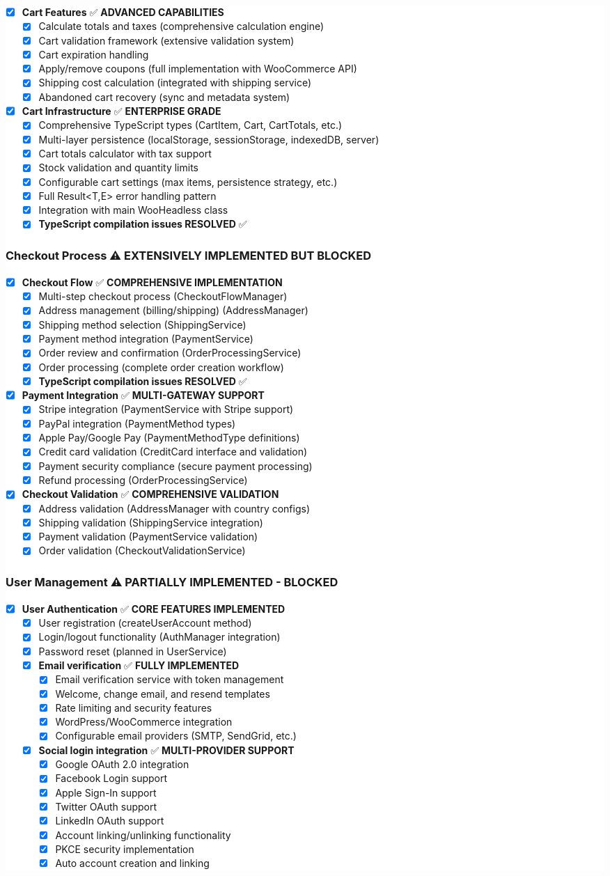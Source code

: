 - [x] **Cart Features** ✅ **ADVANCED CAPABILITIES**
  - [x] Calculate totals and taxes (comprehensive calculation engine)
  - [x] Cart validation framework (extensive validation system)
  - [x] Cart expiration handling
  - [x] Apply/remove coupons (full implementation with WooCommerce API)
  - [x] Shipping cost calculation (integrated with shipping service)
  - [x] Abandoned cart recovery (sync and metadata system)

- [x] **Cart Infrastructure** ✅ **ENTERPRISE GRADE**
  - [x] Comprehensive TypeScript types (CartItem, Cart, CartTotals, etc.)
  - [x] Multi-layer persistence (localStorage, sessionStorage, indexedDB, server)
  - [x] Cart totals calculator with tax support
  - [x] Stock validation and quantity limits
  - [x] Configurable cart settings (max items, persistence strategy, etc.)
  - [x] Full Result<T,E> error handling pattern
  - [x] Integration with main WooHeadless class
  - [x] **TypeScript compilation issues RESOLVED** ✅

### Checkout Process ⚠️ **EXTENSIVELY IMPLEMENTED BUT BLOCKED**
- [x] **Checkout Flow** ✅ **COMPREHENSIVE IMPLEMENTATION**
  - [x] Multi-step checkout process (CheckoutFlowManager)
  - [x] Address management (billing/shipping) (AddressManager)
  - [x] Shipping method selection (ShippingService)
  - [x] Payment method integration (PaymentService)
  - [x] Order review and confirmation (OrderProcessingService)
  - [x] Order processing (complete order creation workflow)
  - [x] **TypeScript compilation issues RESOLVED** ✅

- [x] **Payment Integration** ✅ **MULTI-GATEWAY SUPPORT**
  - [x] Stripe integration (PaymentService with Stripe support)
  - [x] PayPal integration (PaymentMethod types)
  - [x] Apple Pay/Google Pay (PaymentMethodType definitions)
  - [x] Credit card validation (CreditCard interface and validation)
  - [x] Payment security compliance (secure payment processing)
  - [x] Refund processing (OrderProcessingService)

- [x] **Checkout Validation** ✅ **COMPREHENSIVE VALIDATION**
  - [x] Address validation (AddressManager with country configs)
  - [x] Shipping validation (ShippingService integration)
  - [x] Payment validation (PaymentService validation)
  - [x] Order validation (CheckoutValidationService)

### User Management ⚠️ **PARTIALLY IMPLEMENTED - BLOCKED**
- [x] **User Authentication** ✅ **CORE FEATURES IMPLEMENTED**
  - [x] User registration (createUserAccount method)
  - [x] Login/logout functionality (AuthManager integration)
  - [x] Password reset (planned in UserService)
  - [x] **Email verification** ✅ **FULLY IMPLEMENTED**
    - [x] Email verification service with token management
    - [x] Welcome, change email, and resend templates
    - [x] Rate limiting and security features
    - [x] WordPress/WooCommerce integration
    - [x] Configurable email providers (SMTP, SendGrid, etc.)
  - [x] **Social login integration** ✅ **MULTI-PROVIDER SUPPORT**
    - [x] Google OAuth 2.0 integration
    - [x] Facebook Login support
    - [x] Apple Sign-In support
    - [x] Twitter OAuth support
    - [x] LinkedIn OAuth support
    - [x] Account linking/unlinking functionality
    - [x] PKCE security implementation
    - [x] Auto account creation and linking
